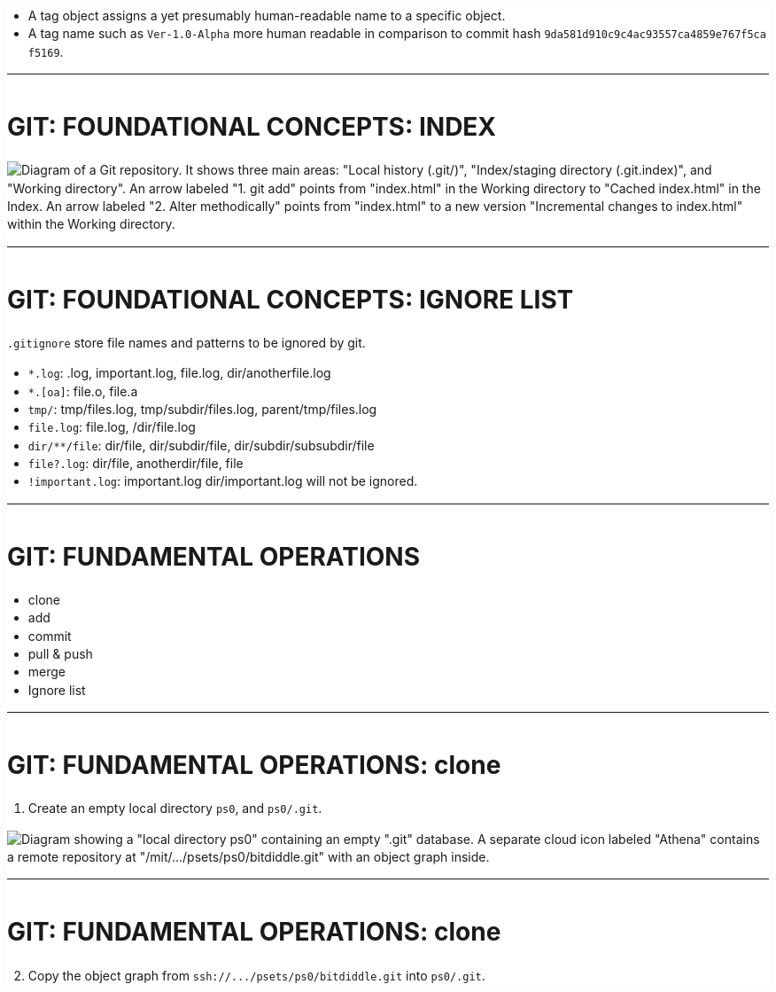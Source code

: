 *   A tag object assigns a yet presumably human-readable name to a specific object.
*   A tag name such as `Ver-1.0-Alpha` more human readable in comparison to commit hash `9da581d910c9c4ac93557ca4859e767f5caf5169`.

---

# GIT: FOUNDATIONAL CONCEPTS: INDEX

![Diagram of a Git repository. It shows three main areas: "Local history (.git/)", "Index/staging directory (.git.index)", and "Working directory". An arrow labeled "1. git add" points from "index.html" in the Working directory to "Cached index.html" in the Index. An arrow labeled "2. Alter methodically" points from "index.html" to a new version "Incremental changes to index.html" within the Working directory.](image.png)

---

# GIT: FOUNDATIONAL CONCEPTS: IGNORE LIST

`.gitignore` store file names and patterns to be ignored by git.

*   `*.log`: .log, important.log, file.log, dir/anotherfile.log
*   `*.[oa]`: file.o, file.a
*   `tmp/`: tmp/files.log, tmp/subdir/files.log, parent/tmp/files.log
*   `file.log`: file.log, /dir/file.log
*   `dir/**/file`: dir/file, dir/subdir/file, dir/subdir/subsubdir/file
*   `file?.log`: dir/file, anotherdir/file, file
*   `!important.log`: important.log dir/important.log will not be ignored.

---

# GIT: FUNDAMENTAL OPERATIONS

*   clone
*   add
*   commit
*   pull & push
*   merge
*   Ignore list

---

# GIT: FUNDAMENTAL OPERATIONS: clone

1.  Create an empty local directory `ps0`, and `ps0/.git`.

![Diagram showing a "local directory ps0" containing an empty ".git" database. A separate cloud icon labeled "Athena" contains a remote repository at "/mit/.../psets/ps0/bitdiddle.git" with an object graph inside.](image.png)

---

# GIT: FUNDAMENTAL OPERATIONS: clone

2.  Copy the object graph from `ssh://.../psets/ps0/bitdiddle.git` into `ps0/.git`.
